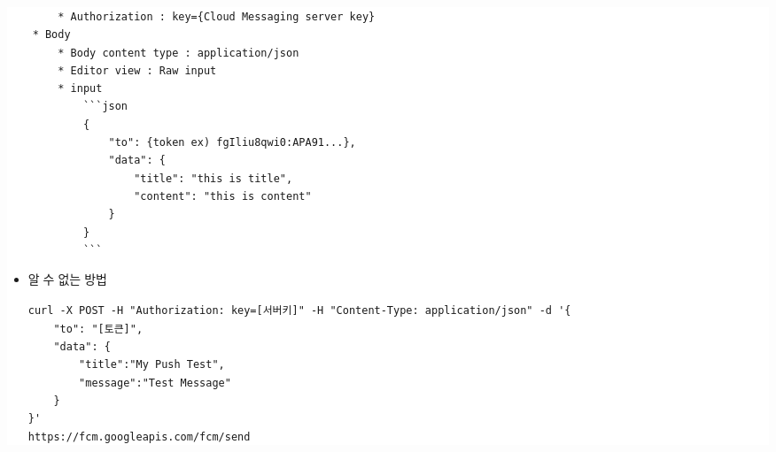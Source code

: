             * Authorization : key={Cloud Messaging server key}
        * Body
            * Body content type : application/json
            * Editor view : Raw input
            * input
                ```json
                {
                    "to": {token ex) fgIliu8qwi0:APA91...},
                    "data": {
                        "title": "this is title",
                        "content": "this is content"
                    }
                }
                ```
  * 알 수 없는 방법
    ```
    curl -X POST -H "Authorization: key=[서버키]" -H "Content-Type: application/json" -d '{
        "to": "[토큰]",
        "data": {
            "title":"My Push Test",
            "message":"Test Message"
        }
    }'  
    https://fcm.googleapis.com/fcm/send
    ```